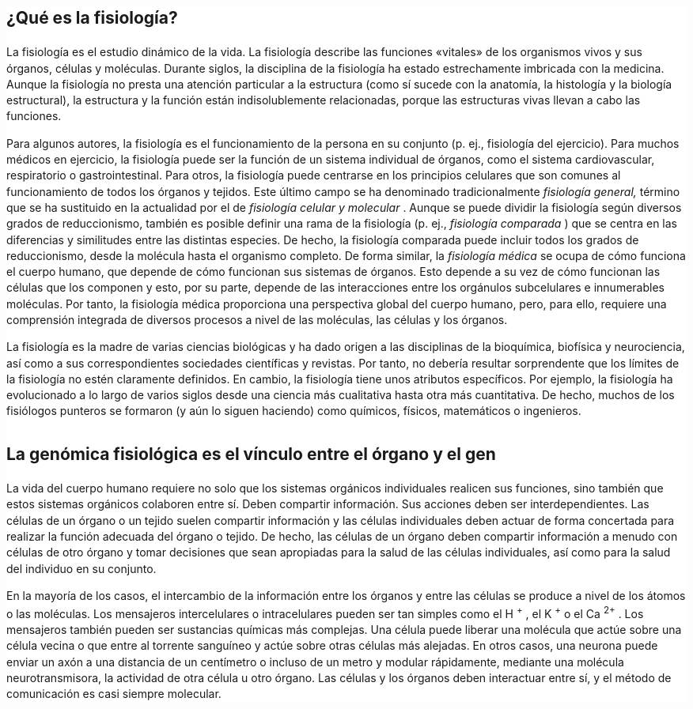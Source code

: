 ## ¿Qué es la fisiología?

La fisiología es el estudio dinámico de la vida. La fisiología describe las funciones «vitales» de los organismos vivos y sus órganos, células y moléculas. Durante siglos, la disciplina de la fisiología ha estado estrechamente imbricada con la medicina. Aunque la fisiología no presta una atención particular a la estructura (como sí sucede con la anatomía, la histología y la biología estructural), la estructura y la función están indisolublemente relacionadas, porque las estructuras vivas llevan a cabo las funciones.

Para algunos autores, la fisiología es el funcionamiento de la persona en su conjunto (p. ej., fisiología del ejercicio). Para muchos médicos en ejercicio, la fisiología puede ser la función de un sistema individual de órganos, como el sistema cardiovascular, respiratorio o gastrointestinal. Para otros, la fisiología puede centrarse en los principios celulares que son comunes al funcionamiento de todos los órganos y tejidos. Este último campo se ha denominado tradicionalmente _fisiología general,_ término que se ha sustituido en la actualidad por el de _fisiología celular y molecular_ . Aunque se puede dividir la fisiología según diversos grados de reduccionismo, también es posible definir una rama de la fisiología (p. ej., _fisiología comparada_ ) que se centra en las diferencias y similitudes entre las distintas especies. De hecho, la fisiología comparada puede incluir todos los grados de reduccionismo, desde la molécula hasta el organismo completo. De forma similar, la _fisiología médica_ se ocupa de cómo funciona el cuerpo humano, que depende de cómo funcionan sus sistemas de órganos. Esto depende a su vez de cómo funcionan las células que los componen y esto, por su parte, depende de las interacciones entre los orgánulos subcelulares e innumerables moléculas. Por tanto, la fisiología médica proporciona una perspectiva global del cuerpo humano, pero, para ello, requiere una comprensión integrada de diversos procesos a nivel de las moléculas, las células y los órganos.

La fisiología es la madre de varias ciencias biológicas y ha dado origen a las disciplinas de la bioquímica, biofísica y neurociencia, así como a sus correspondientes sociedades científicas y revistas. Por tanto, no debería resultar sorprendente que los límites de la fisiología no estén claramente definidos. En cambio, la fisiología tiene unos atributos específicos. Por ejemplo, la fisiología ha evolucionado a lo largo de varios siglos desde una ciencia más cualitativa hasta otra más cuantitativa. De hecho, muchos de los fisiólogos punteros se formaron (y aún lo siguen haciendo) como químicos, físicos, matemáticos o ingenieros.

## La genómica fisiológica es el vínculo entre el órgano y el gen

La vida del cuerpo humano requiere no solo que los sistemas orgánicos individuales realicen sus funciones, sino también que estos sistemas orgánicos colaboren entre sí. Deben compartir información. Sus acciones deben ser interdependientes. Las células de un órgano o un tejido suelen compartir información y las células individuales deben actuar de forma concertada para realizar la función adecuada del órgano o tejido. De hecho, las células de un órgano deben compartir información a menudo con células de otro órgano y tomar decisiones que sean apropiadas para la salud de las células individuales, así como para la salud del individuo en su conjunto.

En la mayoría de los casos, el intercambio de la información entre los órganos y entre las células se produce a nivel de los átomos o las moléculas. Los mensajeros intercelulares o intracelulares pueden ser tan simples como el H <sup>+</sup> , el K <sup>+</sup> o el Ca <sup>2+</sup> . Los mensajeros también pueden ser sustancias químicas más complejas. Una célula puede liberar una molécula que actúe sobre una célula vecina o que entre al torrente sanguíneo y actúe sobre otras células más alejadas. En otros casos, una neurona puede enviar un axón a una distancia de un centímetro o incluso de un metro y modular rápidamente, mediante una molécula neurotransmisora, la actividad de otra célula u otro órgano. Las células y los órganos deben interactuar entre sí, y el método de comunicación es casi siempre molecular.
